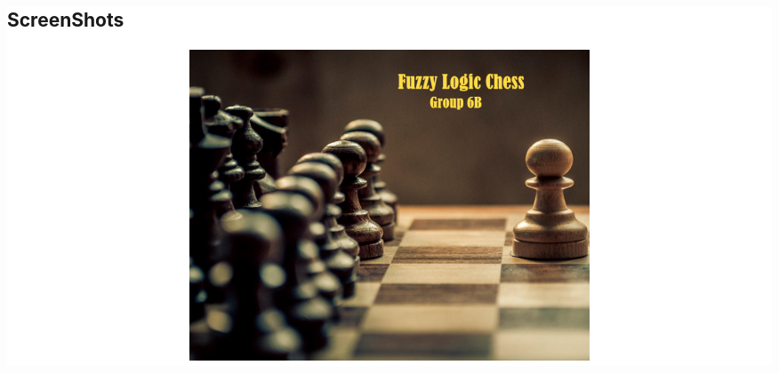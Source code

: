 ## ScreenShots

<p align="center">
  <img src="https://github.com/adampellegrini93/ChessGame2/blob/master/resources/images/Screenshots/SplashScreen.PNG" width="450" height="350" title="SplashScreen">
</p>
<p align="center">